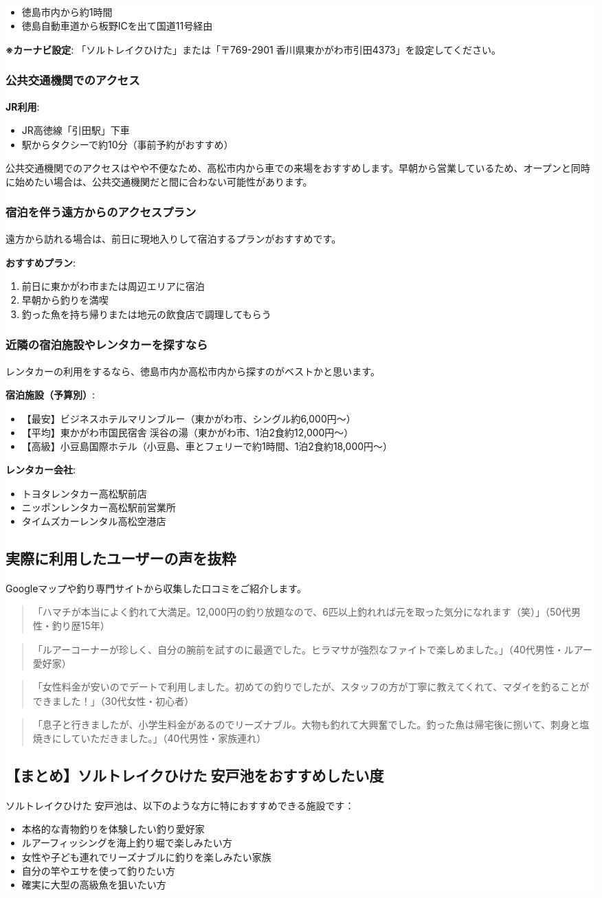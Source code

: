 - 徳島市内から約1時間
- 徳島自動車道から板野ICを出て国道11号経由

**※カーナビ設定**: 「ソルトレイクひけた」または「〒769-2901 香川県東かがわ市引田4373」を設定してください。

### 公共交通機関でのアクセス

**JR利用**:

- JR高徳線「引田駅」下車
- 駅からタクシーで約10分（事前予約がおすすめ）

公共交通機関でのアクセスはやや不便なため、高松市内から車での来場をおすすめします。早朝から営業しているため、オープンと同時に始めたい場合は、公共交通機関だと間に合わない可能性があります。

### 宿泊を伴う遠方からのアクセスプラン

遠方から訪れる場合は、前日に現地入りして宿泊するプランがおすすめです。

**おすすめプラン**:

1. 前日に東かがわ市または周辺エリアに宿泊
2. 早朝から釣りを満喫
3. 釣った魚を持ち帰りまたは地元の飲食店で調理してもらう

### 近隣の宿泊施設やレンタカーを探すなら

レンタカーの利用をするなら、徳島市内か高松市内から探すのがベストかと思います。

**宿泊施設（予算別）**:

- 【最安】ビジネスホテルマリンブルー（東かがわ市、シングル約6,000円〜）
- 【平均】東かがわ市国民宿舎 渓谷の湯（東かがわ市、1泊2食約12,000円〜）
- 【高級】小豆島国際ホテル（小豆島、車とフェリーで約1時間、1泊2食約18,000円〜）

**レンタカー会社**:

- トヨタレンタカー高松駅前店
- ニッポンレンタカー高松駅前営業所
- タイムズカーレンタル高松空港店

## 実際に利用したユーザーの声を抜粋

Googleマップや釣り専門サイトから収集した口コミをご紹介します。

> 「ハマチが本当によく釣れて大満足。12,000円の釣り放題なので、6匹以上釣れれば元を取った気分になれます（笑）」（50代男性・釣り歴15年）

> 「ルアーコーナーが珍しく、自分の腕前を試すのに最適でした。ヒラマサが強烈なファイトで楽しめました。」（40代男性・ルアー愛好家）

> 「女性料金が安いのでデートで利用しました。初めての釣りでしたが、スタッフの方が丁寧に教えてくれて、マダイを釣ることができました！」（30代女性・初心者）

> 「息子と行きましたが、小学生料金があるのでリーズナブル。大物も釣れて大興奮でした。釣った魚は帰宅後に捌いて、刺身と塩焼きにしていただきました。」（40代男性・家族連れ）

## 【まとめ】ソルトレイクひけた 安戸池をおすすめしたい度

ソルトレイクひけた 安戸池は、以下のような方に特におすすめできる施設です：

- 本格的な青物釣りを体験したい釣り愛好家
- ルアーフィッシングを海上釣り堀で楽しみたい方
- 女性や子ども連れでリーズナブルに釣りを楽しみたい家族
- 自分の竿やエサを使って釣りたい方
- 確実に大型の高級魚を狙いたい方
